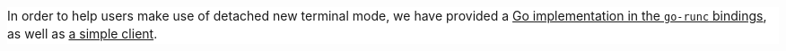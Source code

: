 In order to help users make use of detached new terminal mode, we have provided
a [Go implementation in the `go-runc` bindings][containerd/go-runc.Socket], as
well as [a simple client][recvtty].

[containerd/go-runc.Socket]: https://godoc.org/github.com/containerd/go-runc#Socket
[recvtty]: /contrib/cmd/recvtty


[CVE-2016-9962]: https://nvd.nist.gov/vuln/detail/CVE-2016-9962
[tty_ioctl(4)]: https://linux.die.net/man/4/tty_ioctl
[issue-1721]: https://github.com/Furisto/runc/issues/1721